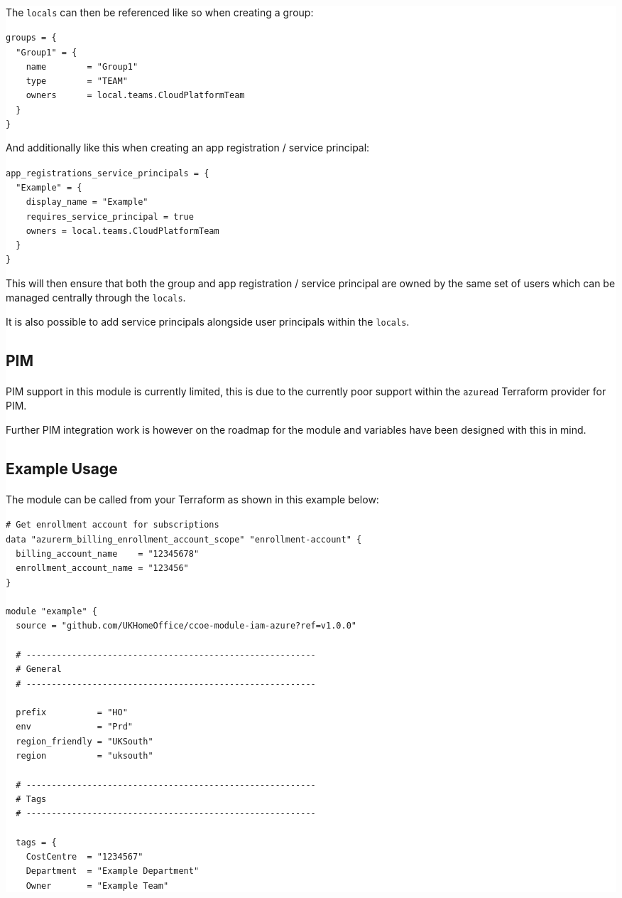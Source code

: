 The `locals` can then be referenced like so when creating a group:

```hcl
groups = {
  "Group1" = {
    name        = "Group1"
    type        = "TEAM"
    owners      = local.teams.CloudPlatformTeam
  }
}
```

And additionally like this when creating an app registration / service principal:

```hcl
app_registrations_service_principals = {
  "Example" = {
    display_name = "Example"
    requires_service_principal = true
    owners = local.teams.CloudPlatformTeam
  }    
}
```

This will then ensure that both the group and app registration / service principal are owned by the same set of users which can be managed centrally through the `locals`.

It is also possible to add service principals alongside user principals within the `locals`.

## PIM
PIM support in this module is currently limited, this is due to the currently poor support within the `azuread` Terraform provider for PIM.

Further PIM integration work is however on the roadmap for the module and variables have been designed with this in mind.

## Example Usage

The module can be called from your Terraform as shown in this example below:

```hcl
# Get enrollment account for subscriptions
data "azurerm_billing_enrollment_account_scope" "enrollment-account" {
  billing_account_name    = "12345678"
  enrollment_account_name = "123456"
}

module "example" {
  source = "github.com/UKHomeOffice/ccoe-module-iam-azure?ref=v1.0.0"

  # ---------------------------------------------------------
  # General
  # ---------------------------------------------------------

  prefix          = "HO"
  env             = "Prd"
  region_friendly = "UKSouth"
  region          = "uksouth"

  # ---------------------------------------------------------
  # Tags
  # ---------------------------------------------------------

  tags = {
    CostCentre  = "1234567"
    Department  = "Example Department"
    Owner       = "Example Team"
```